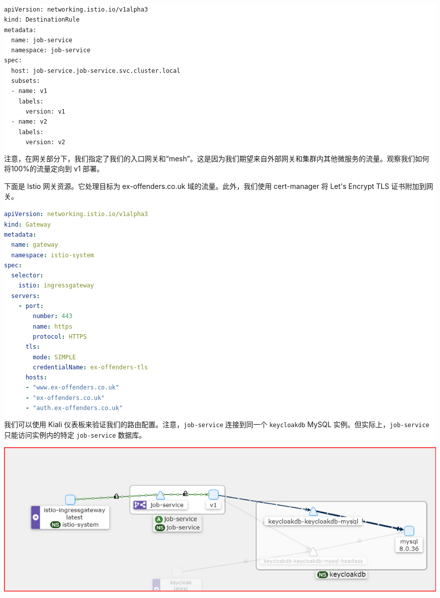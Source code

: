 ```
apiVersion: networking.istio.io/v1alpha3
kind: DestinationRule
metadata:
  name: job-service
  namespace: job-service
spec:
  host: job-service.job-service.svc.cluster.local
  subsets:
  - name: v1
    labels:
      version: v1
  - name: v2
    labels:
      version: v2
```

注意，在网关部分下，我们指定了我们的入口网关和“mesh”。这是因为我们期望来自外部网关和集群内其他微服务的流量。观察我们如何将100%的流量定向到 v1 部署。

下面是 Istio 网关资源。它处理目标为 ex-offenders.co.uk 域的流量。此外，我们使用 cert-manager 将 Let's Encrypt TLS 证书附加到网关。

```yaml
apiVersion: networking.istio.io/v1alpha3
kind: Gateway
metadata:
  name: gateway
  namespace: istio-system
spec:
  selector:
    istio: ingressgateway
  servers:
    - port:
        number: 443
        name: https
        protocol: HTTPS
      tls:
        mode: SIMPLE
        credentialName: ex-offenders-tls
      hosts:
      - "www.ex-offenders.co.uk"
      - "ex-offenders.co.uk"
      - "auth.ex-offenders.co.uk"
```

我们可以使用 Kiali 仪表板来验证我们的路由配置。注意，`job-service` 连接到同一个 `keycloakdb` MySQL 实例。但实际上，`job-service` 只能访问实例内的特定 `job-service` 数据库。

![路由](kiali.png)

